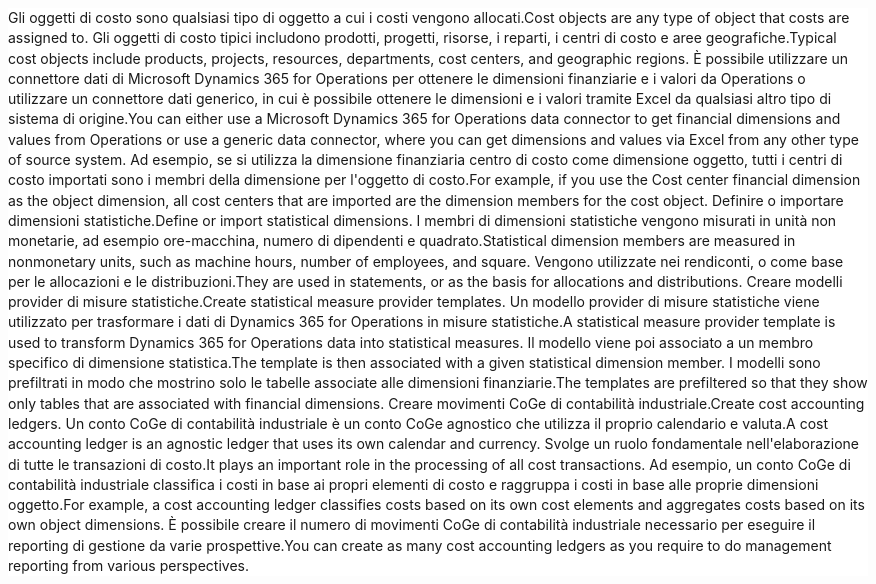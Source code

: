 <td><span data-ttu-id="8cd88-116">Gli oggetti di costo sono qualsiasi tipo di oggetto a cui i costi vengono allocati.</span><span class="sxs-lookup"><span data-stu-id="8cd88-116">Cost objects are any type of object that costs are assigned to.</span></span> <span data-ttu-id="8cd88-117">Gli oggetti di costo tipici includono prodotti, progetti, risorse, i reparti, i centri di costo e aree geografiche.</span><span class="sxs-lookup"><span data-stu-id="8cd88-117">Typical cost objects include products, projects, resources, departments, cost centers, and geographic regions.</span></span> <span data-ttu-id="8cd88-118">È possibile utilizzare un connettore dati di Microsoft Dynamics 365 for Operations per ottenere le dimensioni finanziarie e i valori da Operations o utilizzare un connettore dati generico, in cui è possibile ottenere le dimensioni e i valori tramite Excel da qualsiasi altro tipo di sistema di origine.</span><span class="sxs-lookup"><span data-stu-id="8cd88-118">You can either use a Microsoft Dynamics 365 for Operations data connector to get financial dimensions and values from Operations or use a generic data connector, where you can get dimensions and values via Excel from any other type of source system.</span></span> <span data-ttu-id="8cd88-119">Ad esempio, se si utilizza la dimensione finanziaria centro di costo come dimensione oggetto, tutti i centri di costo importati sono i membri della dimensione per l'oggetto di costo.</span><span class="sxs-lookup"><span data-stu-id="8cd88-119">For example, if you use the Cost center financial dimension as the object dimension, all cost centers that are imported are the dimension members for the cost object.</span></span></td>
</tr>
<tr class="even">
<td><span data-ttu-id="8cd88-120">Definire o importare dimensioni statistiche.</span><span class="sxs-lookup"><span data-stu-id="8cd88-120">Define or import statistical dimensions.</span></span></td>
<td><span data-ttu-id="8cd88-121">I membri di dimensioni statistiche vengono misurati in unità non monetarie, ad esempio ore-macchina, numero di dipendenti e quadrato.</span><span class="sxs-lookup"><span data-stu-id="8cd88-121">Statistical dimension members are measured in nonmonetary units, such as machine hours, number of employees, and square.</span></span> <span data-ttu-id="8cd88-122">Vengono utilizzate nei rendiconti, o come base per le allocazioni e le distribuzioni.</span><span class="sxs-lookup"><span data-stu-id="8cd88-122">They are used in statements, or as the basis for allocations and distributions.</span></span></td>
</tr>
<tr class="odd">
<td><span data-ttu-id="8cd88-123">Creare modelli provider di misure statistiche.</span><span class="sxs-lookup"><span data-stu-id="8cd88-123">Create statistical measure provider templates.</span></span></td>
<td><span data-ttu-id="8cd88-124">Un modello provider di misure statistiche viene utilizzato per trasformare i dati di Dynamics 365 for Operations in misure statistiche.</span><span class="sxs-lookup"><span data-stu-id="8cd88-124">A statistical measure provider template is used to transform Dynamics 365 for Operations data into statistical measures.</span></span> <span data-ttu-id="8cd88-125">Il modello viene poi associato a un membro specifico di dimensione statistica.</span><span class="sxs-lookup"><span data-stu-id="8cd88-125">The template is then associated with a given statistical dimension member.</span></span> <span data-ttu-id="8cd88-126">I modelli sono prefiltrati in modo che mostrino solo le tabelle associate alle dimensioni finanziarie.</span><span class="sxs-lookup"><span data-stu-id="8cd88-126">The templates are prefiltered so that they show only tables that are associated with financial dimensions.</span></span></td>
</tr>
<tr class="even">
<td><span data-ttu-id="8cd88-127">Creare movimenti CoGe di contabilità industriale.</span><span class="sxs-lookup"><span data-stu-id="8cd88-127">Create cost accounting ledgers.</span></span></td>
<td><span data-ttu-id="8cd88-128">Un conto CoGe di contabilità industriale è un conto CoGe agnostico che utilizza il proprio calendario e valuta.</span><span class="sxs-lookup"><span data-stu-id="8cd88-128">A cost accounting ledger is an agnostic ledger that uses its own calendar and currency.</span></span> <span data-ttu-id="8cd88-129">Svolge un ruolo fondamentale nell'elaborazione di tutte le transazioni di costo.</span><span class="sxs-lookup"><span data-stu-id="8cd88-129">It plays an important role in the processing of all cost transactions.</span></span> <span data-ttu-id="8cd88-130">Ad esempio, un conto CoGe di contabilità industriale classifica i costi in base ai propri elementi di costo e raggruppa i costi in base alle proprie dimensioni oggetto.</span><span class="sxs-lookup"><span data-stu-id="8cd88-130">For example, a cost accounting ledger classifies costs based on its own cost elements and aggregates costs based on its own object dimensions.</span></span> <span data-ttu-id="8cd88-131">È possibile creare il numero di movimenti CoGe di contabilità industriale necessario per eseguire il reporting di gestione da varie prospettive.</span><span class="sxs-lookup"><span data-stu-id="8cd88-131">You can create as many cost accounting ledgers as you require to do management reporting from various perspectives.</span></span></td>
</tr>
<tr class="odd">